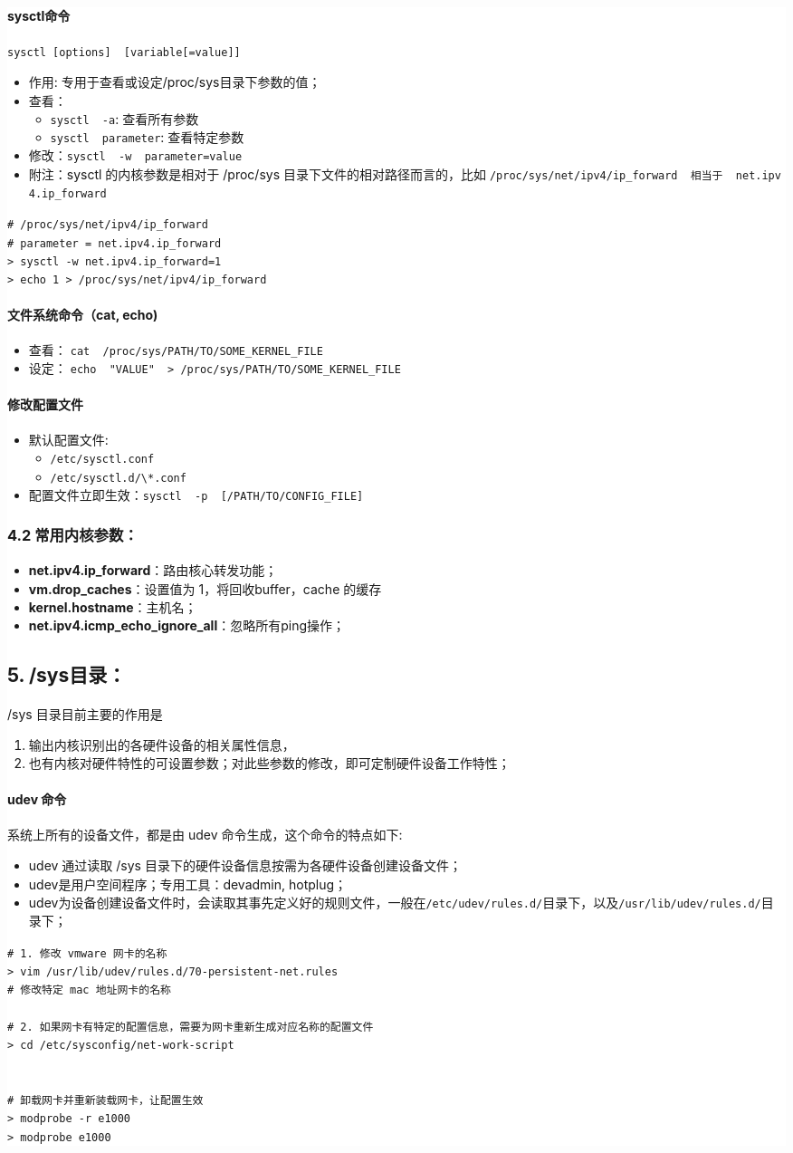 #### sysctl命令
`sysctl [options]  [variable[=value]]`
- 作用: 专用于查看或设定/proc/sys目录下参数的值；
- 查看：
    - `sysctl  -a`: 查看所有参数
    - `sysctl  parameter`: 查看特定参数
- 修改：`sysctl  -w  parameter=value`
- 附注：sysctl 的内核参数是相对于 /proc/sys 目录下文件的相对路径而言的，比如 `/proc/sys/net/ipv4/ip_forward  相当于  net.ipv4.ip_forward`

```
# /proc/sys/net/ipv4/ip_forward
# parameter = net.ipv4.ip_forward
> sysctl -w net.ipv4.ip_forward=1
> echo 1 > /proc/sys/net/ipv4/ip_forward
```

#### 文件系统命令（cat, echo)
- 查看： `cat  /proc/sys/PATH/TO/SOME_KERNEL_FILE`
- 设定： `echo  "VALUE"  > /proc/sys/PATH/TO/SOME_KERNEL_FILE`


#### 修改配置文件
- 默认配置文件:
    - `/etc/sysctl.conf`
    - `/etc/sysctl.d/\*.conf`
- 配置文件立即生效：`sysctl  -p  [/PATH/TO/CONFIG_FILE]`


### 4.2 常用内核参数：
- **net.ipv4.ip_forward**：路由核心转发功能；
- **vm.drop_caches**：设置值为 1，将回收buffer，cache 的缓存
- **kernel.hostname**：主机名；
- **net.ipv4.icmp_echo_ignore_all**：忽略所有ping操作；

## 5. /sys目录：
/sys 目录目前主要的作用是
1. 输出内核识别出的各硬件设备的相关属性信息，
2. 也有内核对硬件特性的可设置参数；对此些参数的修改，即可定制硬件设备工作特性；

#### udev 命令
系统上所有的设备文件，都是由 udev 命令生成，这个命令的特点如下:
- udev 通过读取 /sys 目录下的硬件设备信息按需为各硬件设备创建设备文件；
- udev是用户空间程序；专用工具：devadmin, hotplug；
- udev为设备创建设备文件时，会读取其事先定义好的规则文件，一般在`/etc/udev/rules.d/`目录下，以及`/usr/lib/udev/rules.d/`目录下；

```
# 1. 修改 vmware 网卡的名称
> vim /usr/lib/udev/rules.d/70-persistent-net.rules
# 修改特定 mac 地址网卡的名称

# 2. 如果网卡有特定的配置信息，需要为网卡重新生成对应名称的配置文件
> cd /etc/sysconfig/net-work-script


# 卸载网卡并重新装载网卡，让配置生效
> modprobe -r e1000
> modprobe e1000
```

